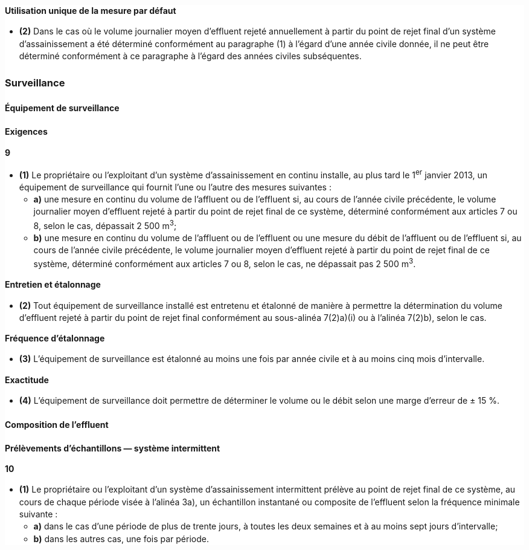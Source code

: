 **Utilisation unique de la mesure par défaut**

- **(2)** Dans le cas où le volume journalier moyen d’effluent rejeté annuellement à partir du point de rejet final d’un système d’assainissement a été déterminé conformément au paragraphe (1) à l’égard d’une année civile donnée, il ne peut être déterminé conformément à ce paragraphe à l’égard des années civiles subséquentes.




### Surveillance



#### Équipement de surveillance



**Exigences**

**9** 

- **(1)** Le propriétaire ou l’exploitant d’un système d’assainissement en continu installe, au plus tard le 1<sup>er</sup> janvier 2013, un équipement de surveillance qui fournit l’une ou l’autre des mesures suivantes : 
	- **a)** une mesure en continu du volume de l’affluent ou de l’effluent si, au cours de l’année civile précédente, le volume journalier moyen d’effluent rejeté à partir du point de rejet final de ce système, déterminé conformément aux articles 7 ou 8, selon le cas, dépassait 2 500 m<sup>3</sup>;
	- **b)** une mesure en continu du volume de l’affluent ou de l’effluent ou une mesure du débit de l’affluent ou de l’effluent si, au cours de l’année civile précédente, le volume journalier moyen d’effluent rejeté à partir du point de rejet final de ce système, déterminé conformément aux articles 7 ou 8, selon le cas, ne dépassait pas 2 500 m<sup>3</sup>.

**Entretien et étalonnage**

- **(2)** Tout équipement de surveillance installé est entretenu et étalonné de manière à permettre la détermination du volume d’effluent rejeté à partir du point de rejet final conformément au sous-alinéa 7(2)a)(i) ou à l’alinéa 7(2)b), selon le cas.

**Fréquence d’étalonnage**

- **(3)** L’équipement de surveillance est étalonné au moins une fois par année civile et à au moins cinq mois d’intervalle.

**Exactitude**

- **(4)** L’équipement de surveillance doit permettre de déterminer le volume ou le débit selon une marge d’erreur de ± 15 %.




#### Composition de l’effluent



**Prélèvements d’échantillons — système intermittent**

**10** 

- **(1)** Le propriétaire ou l’exploitant d’un système d’assainissement intermittent prélève au point de rejet final de ce système, au cours de chaque période visée à l’alinéa 3a), un échantillon instantané ou composite de l’effluent selon la fréquence minimale suivante :
	- **a)** dans le cas d’une période de plus de trente jours, à toutes les deux semaines et à au moins sept jours d’intervalle;
	- **b)** dans les autres cas, une fois par période.
